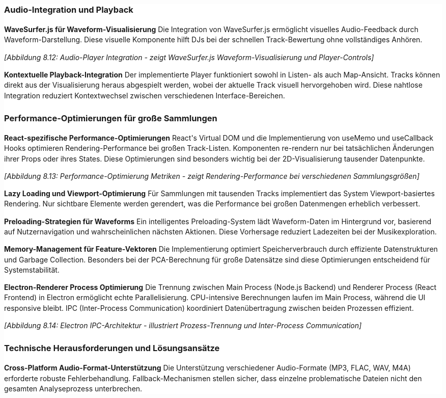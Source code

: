 ### Audio-Integration und Playback

**WaveSurfer.js für Waveform-Visualisierung**
Die Integration von WaveSurfer.js ermöglicht visuelles Audio-Feedback durch Waveform-Darstellung. Diese visuelle Komponente hilft DJs bei der schnellen Track-Bewertung ohne vollständiges Anhören.

*[Abbildung 8.12: Audio-Player Integration - zeigt WaveSurfer.js Waveform-Visualisierung und Player-Controls]*

**Kontextuelle Playback-Integration**
Der implementierte Player funktioniert sowohl in Listen- als auch Map-Ansicht. Tracks können direkt aus der Visualisierung heraus abgespielt werden, wobei der aktuelle Track visuell hervorgehoben wird. Diese nahtlose Integration reduziert Kontextwechsel zwischen verschiedenen Interface-Bereichen.

### Performance-Optimierungen für große Sammlungen

**React-spezifische Performance-Optimierungen**
React's Virtual DOM und die Implementierung von useMemo und useCallback Hooks optimieren Rendering-Performance bei großen Track-Listen. Komponenten re-rendern nur bei tatsächlichen Änderungen ihrer Props oder ihres States. Diese Optimierungen sind besonders wichtig bei der 2D-Visualisierung tausender Datenpunkte.

*[Abbildung 8.13: Performance-Optimierung Metriken - zeigt Rendering-Performance bei verschiedenen Sammlungsgrößen]*

**Lazy Loading und Viewport-Optimierung**
Für Sammlungen mit tausenden Tracks implementiert das System Viewport-basiertes Rendering. Nur sichtbare Elemente werden gerendert, was die Performance bei großen Datenmengen erheblich verbessert.

**Preloading-Strategien für Waveforms**
Ein intelligentes Preloading-System lädt Waveform-Daten im Hintergrund vor, basierend auf Nutzernavigation und wahrscheinlichen nächsten Aktionen. Diese Vorhersage reduziert Ladezeiten bei der Musikexploration.

**Memory-Management für Feature-Vektoren**
Die Implementierung optimiert Speicherverbrauch durch effiziente Datenstrukturen und Garbage Collection. Besonders bei der PCA-Berechnung für große Datensätze sind diese Optimierungen entscheidend für Systemstabilität.

**Electron-Renderer Process Optimierung**
Die Trennung zwischen Main Process (Node.js Backend) und Renderer Process (React Frontend) in Electron ermöglicht echte Parallelisierung. CPU-intensive Berechnungen laufen im Main Process, während die UI responsive bleibt. IPC (Inter-Process Communication) koordiniert Datenübertragung zwischen beiden Prozessen effizient.

*[Abbildung 8.14: Electron IPC-Architektur - illustriert Prozess-Trennung und Inter-Process Communication]*

### Technische Herausforderungen und Lösungsansätze

**Cross-Platform Audio-Format-Unterstützung**
Die Unterstützung verschiedener Audio-Formate (MP3, FLAC, WAV, M4A) erforderte robuste Fehlerbehandlung. Fallback-Mechanismen stellen sicher, dass einzelne problematische Dateien nicht den gesamten Analyseprozess unterbrechen.
